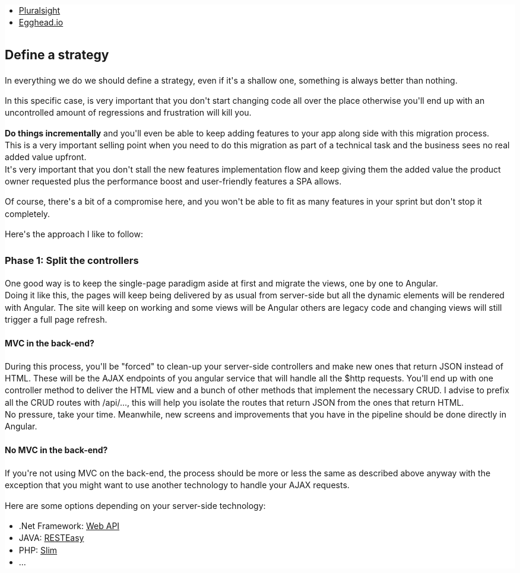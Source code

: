 * [Pluralsight](https://app.pluralsight.com/library/)  
* [Egghead.io](https://egghead.io/)

## Define a strategy
In everything we do we should define a strategy, even if it's a shallow one, something is always better than nothing.

In this specific case, is very important that you don't start changing code all over the place otherwise you'll end up with an uncontrolled amount of regressions and frustration will kill you.

**Do things incrementally** and you'll even be able to keep adding features to your app along side with this migration process.  
This is a very important selling point when you need to do this migration as part of a technical task and the business sees no real added value upfront.  
It's very important that you don't stall the new features implementation flow and keep giving them the added value the product owner requested plus the performance boost and user-friendly features a SPA allows.

Of course, there's a bit of a compromise here, and you won't be able to fit as many features in your sprint but don't stop it completely.

Here's the approach I like to follow:

### Phase 1: Split the controllers
One good way is to keep the single-page paradigm aside at first and migrate the views, one by one to Angular.  
Doing it like this, the pages will keep being delivered by as usual from server-side but all the dynamic elements will be rendered with Angular. The site will keep on working and some views will be Angular others are legacy code and changing views will still trigger a full page refresh.

#### MVC in the back-end?
During this process, you'll be "forced" to clean-up your server-side controllers and make new ones that return JSON instead of HTML. These will be the AJAX endpoints of you angular service that will handle all the $http requests.
You'll end up with one controller method to deliver the HTML view and a bunch of other methods that implement the necessary CRUD.
I advise to prefix all the CRUD routes with /api/..., this will help you isolate the routes that return JSON from the ones that return HTML.  
No pressure, take your time.
Meanwhile, new screens and improvements that you have in the pipeline should be done directly in Angular.

#### No MVC in the back-end?
If you're not using MVC on the back-end, the process should be more or less the same as described above anyway with the exception that you might want to use another technology to handle your AJAX requests.

Here are some options depending on your server-side technology:

* .Net Framework: [Web API](http://www.asp.net/web-api)
* JAVA: [RESTEasy](http://resteasy.jboss.org/)
* PHP: [Slim](http://www.slimframework.com/)
* ...

